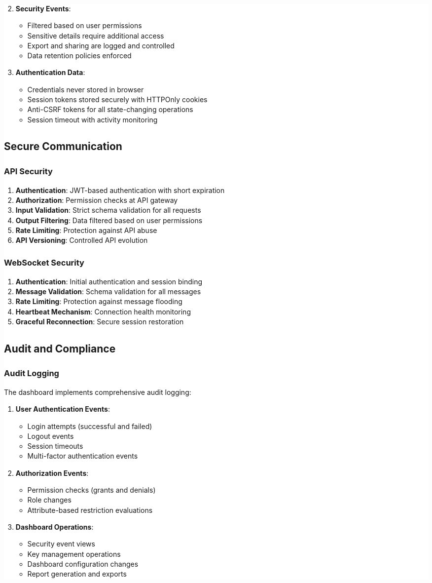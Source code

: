 2. **Security Events**:
   - Filtered based on user permissions
   - Sensitive details require additional access
   - Export and sharing are logged and controlled
   - Data retention policies enforced

3. **Authentication Data**:
   - Credentials never stored in browser
   - Session tokens stored securely with HTTPOnly cookies
   - Anti-CSRF tokens for all state-changing operations
   - Session timeout with activity monitoring

## Secure Communication

### API Security

1. **Authentication**: JWT-based authentication with short expiration
2. **Authorization**: Permission checks at API gateway
3. **Input Validation**: Strict schema validation for all requests
4. **Output Filtering**: Data filtered based on user permissions
5. **Rate Limiting**: Protection against API abuse
6. **API Versioning**: Controlled API evolution

### WebSocket Security

1. **Authentication**: Initial authentication and session binding
2. **Message Validation**: Schema validation for all messages
3. **Rate Limiting**: Protection against message flooding
4. **Heartbeat Mechanism**: Connection health monitoring
5. **Graceful Reconnection**: Secure session restoration

## Audit and Compliance

### Audit Logging

The dashboard implements comprehensive audit logging:

1. **User Authentication Events**:
   - Login attempts (successful and failed)
   - Logout events
   - Session timeouts
   - Multi-factor authentication events

2. **Authorization Events**:
   - Permission checks (grants and denials)
   - Role changes
   - Attribute-based restriction evaluations

3. **Dashboard Operations**:
   - Security event views
   - Key management operations
   - Dashboard configuration changes
   - Report generation and exports
